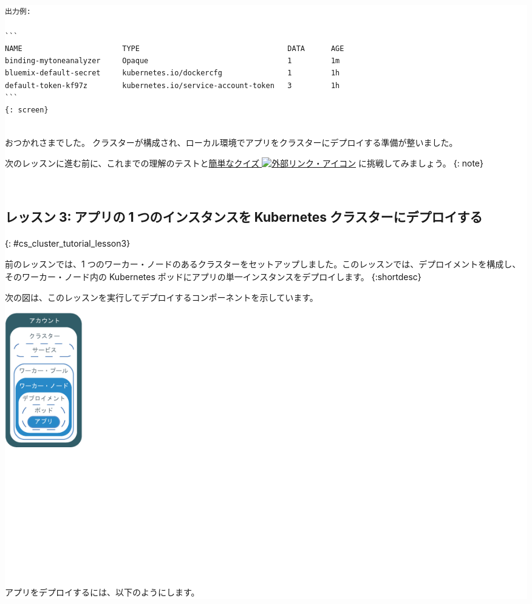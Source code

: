     出力例:

    ```
    NAME                       TYPE                                  DATA      AGE
    binding-mytoneanalyzer     Opaque                                1         1m
    bluemix-default-secret     kubernetes.io/dockercfg               1         1h
    default-token-kf97z        kubernetes.io/service-account-token   3         1h
    ```
    {: screen}

</br>
おつかれさまでした。 クラスターが構成され、ローカル環境でアプリをクラスターにデプロイする準備が整いました。

次のレッスンに進む前に、これまでの理解のテストと[簡単なクイズ ![外部リンク・アイコン](../icons/launch-glyph.svg "外部リンク・アイコン")](https://ibmcloud-quizzes.mybluemix.net/containers/cluster_tutorial/quiz.php) に挑戦してみましょう。
{: note}

<br />


## レッスン 3: アプリの 1 つのインスタンスを Kubernetes クラスターにデプロイする
{: #cs_cluster_tutorial_lesson3}

前のレッスンでは、1 つのワーカー・ノードのあるクラスターをセットアップしました。このレッスンでは、デプロイメントを構成し、そのワーカー・ノード内の Kubernetes ポッドにアプリの単一インスタンスをデプロイします。
{:shortdesc}

次の図は、このレッスンを実行してデプロイするコンポーネントを示しています。

![デプロイメントのセットアップ](images/cs_app_tutorial_mz-components1.png)

アプリをデプロイするには、以下のようにします。
